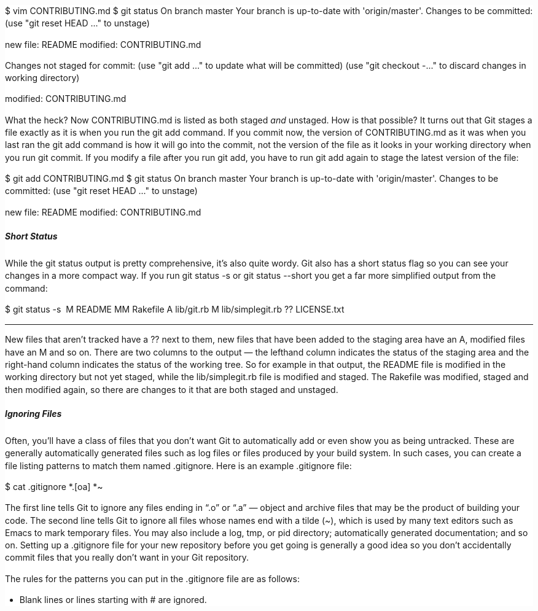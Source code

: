  $ vim CONTRIBUTING.md $ git status On branch master Your branch is up-to-date with 'origin/master'. Changes to be committed: (use "git reset HEAD <file>..." to unstage) 

 new file: README modified: CONTRIBUTING.md 

 Changes not staged for commit: (use "git add <file>..." to update what will be committed) (use "git checkout -<file>..." to discard changes in working directory) 

 modified: CONTRIBUTING.md 

What the heck? Now CONTRIBUTING.md is listed as both staged _and_ unstaged. How is that possible? It turns out that Git stages a file exactly as it is when you run the git add command. If you commit now, the version of CONTRIBUTING.md as it was when you last ran the git add command is how it will go into the commit, not the version of the file as it looks in your working directory when you run git commit. If you modify a file after you run git add, you have to run git add again to stage the latest version of the file: 

 $ git add CONTRIBUTING.md $ git status On branch master Your branch is up-to-date with 'origin/master'. Changes to be committed: (use "git reset HEAD <file>..." to unstage) 

 new file: README modified: CONTRIBUTING.md 

##### Short Status 

While the git status output is pretty comprehensive, it’s also quite wordy. Git also has a short status flag so you can see your changes in a more compact way. If you run git status -s or git status --short you get a far more simplified output from the command: 

 $ git status -s  M README MM Rakefile A lib/git.rb M lib/simplegit.rb ?? LICENSE.txt 

---

New files that aren’t tracked have a ?? next to them, new files that have been added to the staging area have an A, modified files have an M and so on. There are two columns to the output — the lefthand column indicates the status of the staging area and the right-hand column indicates the status of the working tree. So for example in that output, the README file is modified in the working directory but not yet staged, while the lib/simplegit.rb file is modified and staged. The Rakefile was modified, staged and then modified again, so there are changes to it that are both staged and unstaged. 

##### Ignoring Files 

Often, you’ll have a class of files that you don’t want Git to automatically add or even show you as being untracked. These are generally automatically generated files such as log files or files produced by your build system. In such cases, you can create a file listing patterns to match them named .gitignore. Here is an example .gitignore file: 

 $ cat .gitignore *.[oa] *~ 

The first line tells Git to ignore any files ending in “.o” or “.a” — object and archive files that may be the product of building your code. The second line tells Git to ignore all files whose names end with a tilde (~), which is used by many text editors such as Emacs to mark temporary files. You may also include a log, tmp, or pid directory; automatically generated documentation; and so on. Setting up a .gitignore file for your new repository before you get going is generally a good idea so you don’t accidentally commit files that you really don’t want in your Git repository. 

The rules for the patterns you can put in the .gitignore file are as follows: 

- Blank lines or lines starting with # are ignored. 
